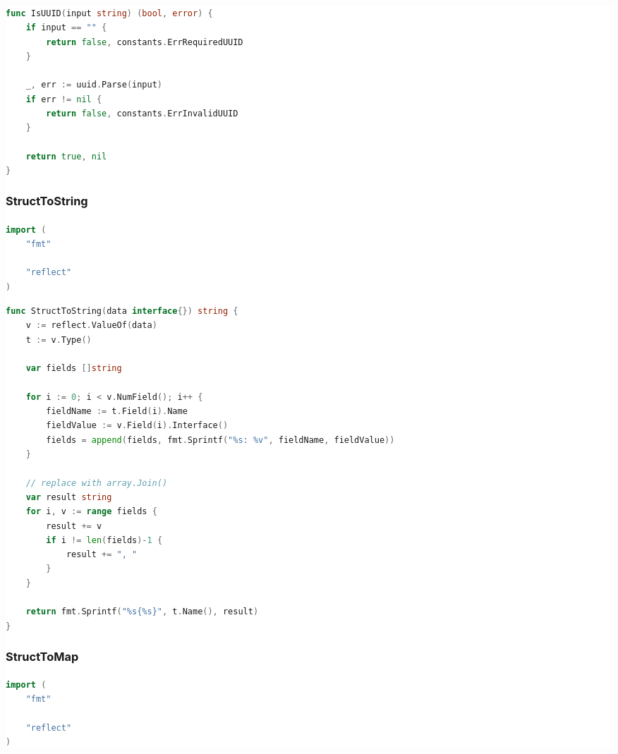 ```go
func IsUUID(input string) (bool, error) {
	if input == "" {
		return false, constants.ErrRequiredUUID
	}

	_, err := uuid.Parse(input)
	if err != nil {
		return false, constants.ErrInvalidUUID
	}

	return true, nil
}
```

### StructToString
```go
import (
	"fmt"

	"reflect"
)
```

```go
func StructToString(data interface{}) string {
	v := reflect.ValueOf(data)
	t := v.Type()

	var fields []string

	for i := 0; i < v.NumField(); i++ {
		fieldName := t.Field(i).Name
		fieldValue := v.Field(i).Interface()
		fields = append(fields, fmt.Sprintf("%s: %v", fieldName, fieldValue))
	}

	// replace with array.Join()
	var result string
	for i, v := range fields {
		result += v
		if i != len(fields)-1 {
			result += ", "
		}
	}

	return fmt.Sprintf("%s{%s}", t.Name(), result)
}
```

### StructToMap
```go
import (
	"fmt"

	"reflect"
)
```
